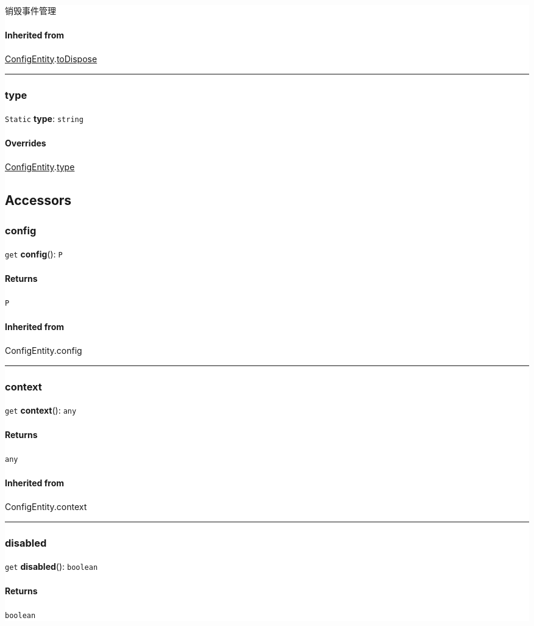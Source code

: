 销毁事件管理

#### Inherited from

[ConfigEntity](/auto-docs/free-layout-editor/classes/ConfigEntity.md).[toDispose](/auto-docs/free-layout-editor/classes/ConfigEntity.md#todispose)

***

### type

`Static` **type**: `string`

#### Overrides

[ConfigEntity](/auto-docs/free-layout-editor/classes/ConfigEntity.md).[type](/auto-docs/free-layout-editor/classes/ConfigEntity.md#type)

## Accessors

### config

`get` **config**(): `P`

#### Returns

`P`

#### Inherited from

ConfigEntity.config

***

### context

`get` **context**(): `any`

#### Returns

`any`

#### Inherited from

ConfigEntity.context

***

### disabled

`get` **disabled**(): `boolean`

#### Returns

`boolean`
